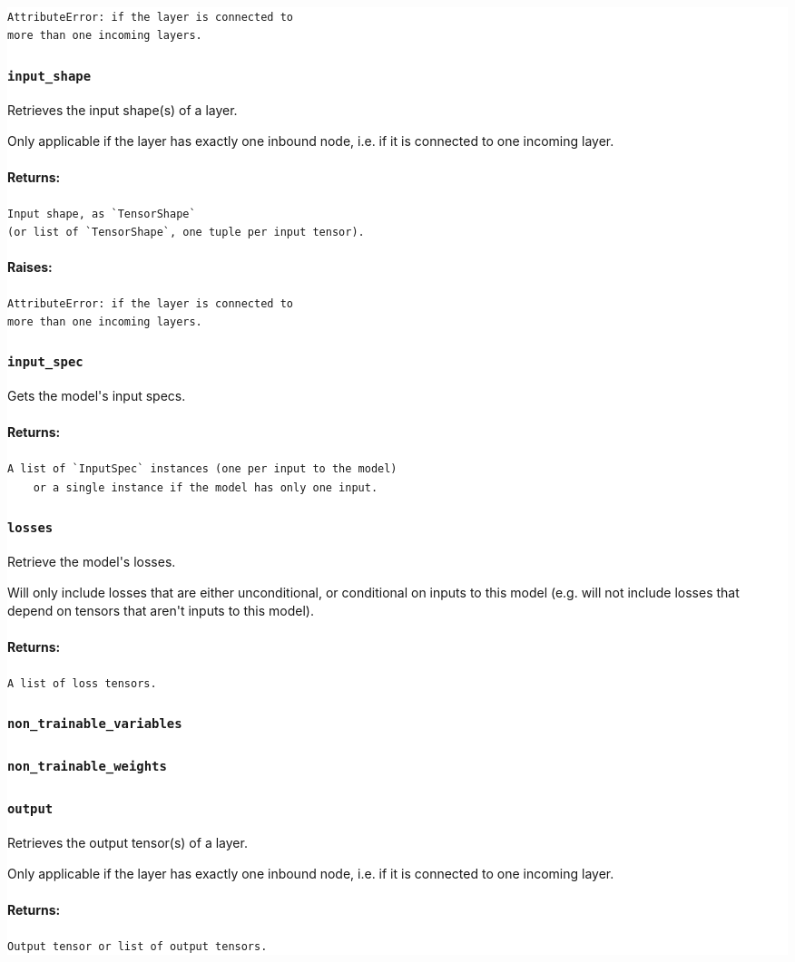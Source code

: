     AttributeError: if the layer is connected to
    more than one incoming layers.

<h3 id="input_shape"><code>input_shape</code></h3>

Retrieves the input shape(s) of a layer.

Only applicable if the layer has exactly one inbound node,
i.e. if it is connected to one incoming layer.

#### Returns:

    Input shape, as `TensorShape`
    (or list of `TensorShape`, one tuple per input tensor).


#### Raises:

    AttributeError: if the layer is connected to
    more than one incoming layers.

<h3 id="input_spec"><code>input_spec</code></h3>

Gets the model's input specs.

#### Returns:

    A list of `InputSpec` instances (one per input to the model)
        or a single instance if the model has only one input.

<h3 id="losses"><code>losses</code></h3>

Retrieve the model's losses.

Will only include losses that are either
unconditional, or conditional on inputs to this model
(e.g. will not include losses that depend on tensors
that aren't inputs to this model).

#### Returns:

    A list of loss tensors.

<h3 id="non_trainable_variables"><code>non_trainable_variables</code></h3>



<h3 id="non_trainable_weights"><code>non_trainable_weights</code></h3>



<h3 id="output"><code>output</code></h3>

Retrieves the output tensor(s) of a layer.

Only applicable if the layer has exactly one inbound node,
i.e. if it is connected to one incoming layer.

#### Returns:

    Output tensor or list of output tensors.
